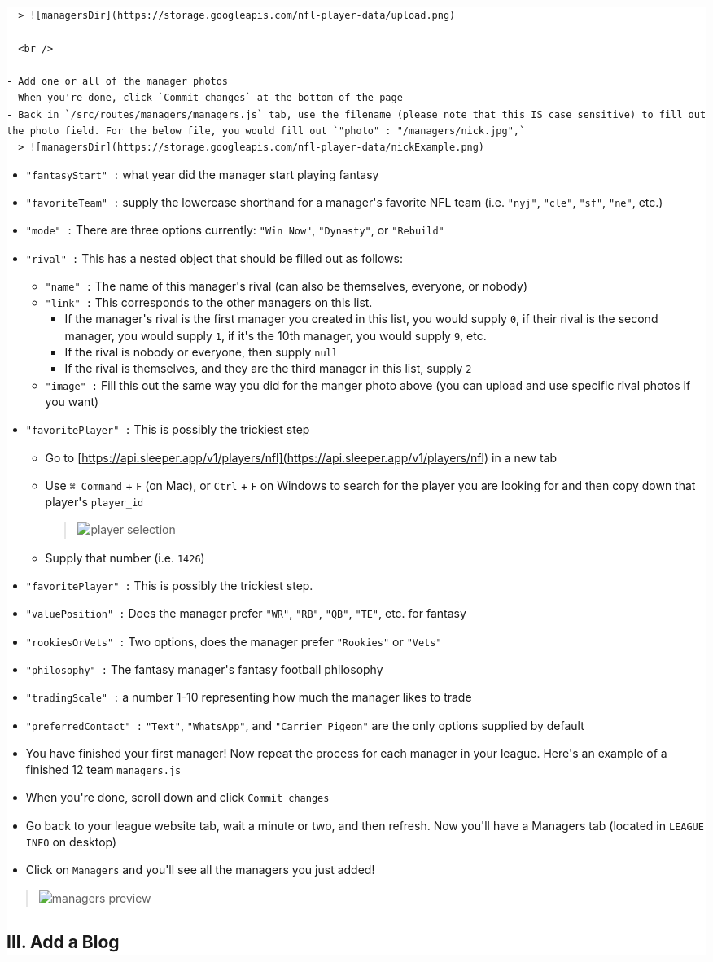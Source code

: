       > ![managersDir](https://storage.googleapis.com/nfl-player-data/upload.png)

      <br />

    - Add one or all of the manager photos
    - When you're done, click `Commit changes` at the bottom of the page
    - Back in `/src/routes/managers/managers.js` tab, use the filename (please note that this IS case sensitive) to fill out the photo field. For the below file, you would fill out `"photo" : "/managers/nick.jpg",`
      > ![managersDir](https://storage.googleapis.com/nfl-player-data/nickExample.png)

  - `"fantasyStart" :` what year did the manager start playing fantasy
  - `"favoriteTeam" :` supply the lowercase shorthand for a manager's favorite NFL team (i.e. `"nyj"`, `"cle"`, `"sf"`, `"ne"`, etc.)
  - `"mode" :` There are three options currently: `"Win Now"`, `"Dynasty"`, or `"Rebuild"`
  - `"rival" :` This has a nested object that should be filled out as follows:
    - `"name" :` The name of this manager's rival (can also be themselves, everyone, or nobody)
    - `"link" :` This corresponds to the other managers on this list.
      - If the manager's rival is the first manager you created in this list, you would supply `0`, if their rival is the second manager, you would supply `1`, if it's the 10th manager, you would supply `9`, etc.
      - If the rival is nobody or everyone, then supply `null`
      - If the rival is themselves, and they are the third manager in this list, supply `2`
    - `"image" :` Fill this out the same way you did for the manger photo above (you can upload and use specific rival photos if you want)
  - `"favoritePlayer" :` This is possibly the trickiest step
    - Go to [https://api.sleeper.app/v1/players/nfl](https://api.sleeper.app/v1/players/nfl) in a new tab
    - Use `⌘ Command` + `F` (on Mac), or `Ctrl` + `F` on Windows to search for the player you are looking for and then copy down that player's `player_id`

      > ![player selection](https://storage.googleapis.com/nfl-player-data/playerSelection.jpg)
      > <br />

    - Supply that number (i.e. `1426`)

  - `"favoritePlayer" :` This is possibly the trickiest step.
  - `"valuePosition" :` Does the manager prefer `"WR"`, `"RB"`, `"QB"`, `"TE"`, etc. for fantasy
  - `"rookiesOrVets" :` Two options, does the manager prefer `"Rookies"` or `"Vets"`
  - `"philosophy" :` The fantasy manager's fantasy football philosophy
  - `"tradingScale" :` a number 1-10 representing how much the manager likes to trade
  - `"preferredContact" :` `"Text"`, `"WhatsApp"`, and `"Carrier Pigeon"` are the only options supplied by default

- You have finished your first manager! Now repeat the process for each manager in your league. Here's [an example](https://github.com/nmelhado2/league-page/blob/master/src/routes/managers/managers.js) of a finished 12 team `managers.js`
- When you're done, scroll down and click `Commit changes`
- Go back to your league website tab, wait a minute or two, and then refresh. Now you'll have a Managers tab (located in `LEAGUE INFO` on desktop)
- Click on `Managers` and you'll see all the managers you just added!

> ![managers preview](https://storage.googleapis.com/nfl-player-data/managersRendered.png)

## III. Add a Blog

